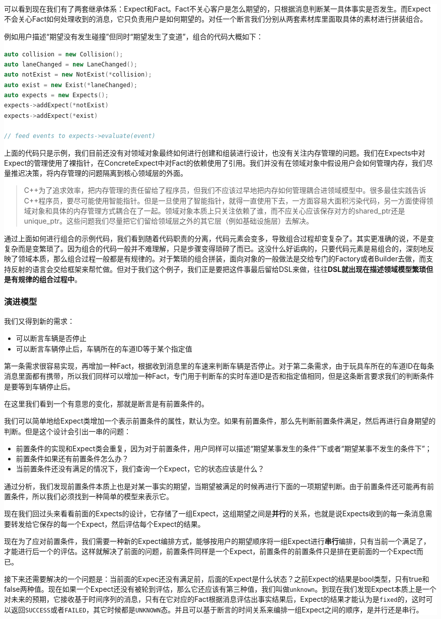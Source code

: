 ~~~cpp
~~~

可以看到现在我们有了两套继承体系：Expect和Fact。Fact不关心客户是怎么期望的，只根据消息判断某一具体事实是否发生。而Expect不会关心Fact如何处理收到的消息，它只负责用户是如何期望的。对任一个断言我们分别从两套素材库里面取具体的素材进行拼装组合。

例如用户描述“期望没有发生碰撞”但同时“期望发生了变道”，组合的代码大概如下：

~~~cpp
auto collision = new Collision();
auto laneChanged = new LaneChanged();
auto notExist = new NotExist(*collision);
auto exist = new Exist(*laneChanged);
auto expects = new Expects();
expects->addExpect(*notExist)
expects->addExpect(*exist)

// feed events to expects->evaluate(event)
~~~

上面的代码只是示例，我们目前还没有对领域对象最终如何进行创建和组装进行设计，也没有关注内存管理的问题。我们在Expects中对Expect的管理使用了裸指针，在ConcreteExpect中对Fact的依赖使用了引用。我们并没有在领域对象中假设用户会如何管理内存，我们尽量推迟决策，将内存管理的问题隔离到核心领域层的外面。

> C\++为了追求效率，把内存管理的责任留给了程序员，但我们不应该过早地把内存如何管理耦合进领域模型中。很多最佳实践告诉C\++程序员，要尽可能使用智能指针。但是一旦使用了智能指针，就得一直使用下去，一方面容易大面积污染代码，另一方面使得领域对象和具体的内存管理方式耦合在了一起。领域对象本质上只关注依赖了谁，而不应关心应该保存对方的shared_ptr还是unique_ptr。这些问题我们尽量把它们留给领域层之外的其它层（例如基础设施层）去解决。

通过上面如何进行组合的示例代码，我们看到随着代码职责的分离，代码元素会变多，导致组合过程却变复杂了。其实更准确的说，不是变复杂而是变繁琐了。因为组合的代码一般并不难理解，只是步骤变得琐碎了而已。这没什么好诟病的，只要代码元素是易组合的，深刻地反映了领域本质，那么组合过程一般都是有规律的。对于繁琐的组合拼装，面向对象的一般做法是交给专门的Factory或者Builder去做，而支持反射的语言会交给框架来帮忙做。但对于我们这个例子，我们正是要把这件事最后留给DSL来做，往往**DSL就出现在描述领域模型繁琐但是有规律的组合过程中**。

### 演进模型

我们又得到新的需求：

- 可以断言车辆是否停止
- 可以断言车辆停止后，车辆所在的车道ID等于某个指定值

第一条需求很容易实现，再增加一种Fact，根据收到消息里的车速来判断车辆是否停止。对于第二条需求，由于玩具车所在的车道ID在每条消息里面都有携带，所以我们同样可以增加一种Fact，专门用于判断车的实时车道ID是否和指定值相同，但是这条断言要求我们的判断条件是要等到车辆停止后。

在这里我们看到一个有意思的变化，那就是断言是有前置条件的。

我们可以简单地给Expect类增加一个表示前置条件的属性，默认为空。如果有前置条件，那么先判断前置条件满足，然后再进行自身期望的判断。但是这个设计会引出一串的问题：

- 前置条件的实现和Expect类会重复，因为对于前置条件，用户同样可以描述“期望某事发生的条件”下或者“期望某事不发生的条件下”；
- 前置条件如果还有前置条件怎么办？
- 当前置条件还没有满足的情况下，我们查询一个Expect，它的状态应该是什么？

通过分析，我们发现前置条件本质上也是对某一事实的期望，当期望被满足的时候再进行下面的一项期望判断。由于前置条件还可能再有前置条件，所以我们必须找到一种简单的模型来表示它。

现在我们回过头来看看前面的Expects的设计，它存储了一组Expect，这组期望之间是**并行**的关系，也就是说Expects收到的每一条消息需要转发给它保存的每一个Expect，然后评估每个Expect的结果。

现在为了应对前置条件，我们需要一种新的Expect编排方式，能够按用户的期望顺序将一组Expect进行**串行**编排，只有当前一个满足了，才能进行后一个的评估。这样就解决了前面的问题，前置条件同样是一个Expect，前置条件的前置条件只是排在更前面的一个Expect而已。

接下来还需要解决的一个问题是：当前面的Expec还没有满足前，后面的Expect是什么状态？之前Expect的结果是bool类型，只有true和false两种值。现在如果一个Expect还没有被轮到评估，那么它还应该有第三种值，我们叫做`unknown`。到现在我们发现Expect本质上是一个对未来的预期，它接收基于时间序列的消息，只有在它对应的Fact根据消息评估出事实结果后，Expect的结果才能认为是`fixed`的，这时可以返回`SUCCESS`或者`FAILED`，其它时候都是`UNKNOWN`态。并且可以基于断言的时间关系来编排一组Expect之间的顺序，是并行还是串行。
